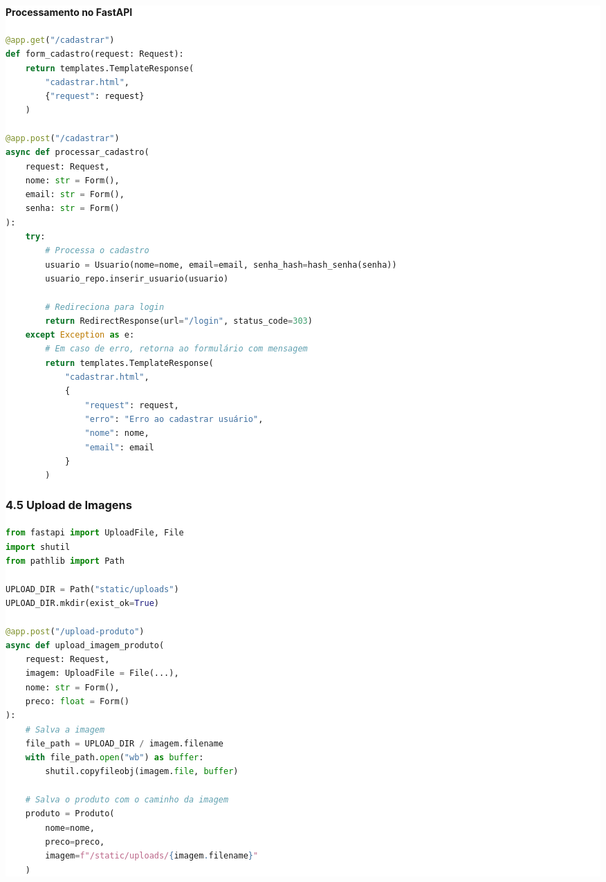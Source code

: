#### Processamento no FastAPI
```python
@app.get("/cadastrar")
def form_cadastro(request: Request):
    return templates.TemplateResponse(
        "cadastrar.html", 
        {"request": request}
    )

@app.post("/cadastrar")
async def processar_cadastro(
    request: Request,
    nome: str = Form(),
    email: str = Form(),
    senha: str = Form()
):
    try:
        # Processa o cadastro
        usuario = Usuario(nome=nome, email=email, senha_hash=hash_senha(senha))
        usuario_repo.inserir_usuario(usuario)
        
        # Redireciona para login
        return RedirectResponse(url="/login", status_code=303)
    except Exception as e:
        # Em caso de erro, retorna ao formulário com mensagem
        return templates.TemplateResponse(
            "cadastrar.html",
            {
                "request": request,
                "erro": "Erro ao cadastrar usuário",
                "nome": nome,
                "email": email
            }
        )
```

### 4.5 Upload de Imagens

```python
from fastapi import UploadFile, File
import shutil
from pathlib import Path

UPLOAD_DIR = Path("static/uploads")
UPLOAD_DIR.mkdir(exist_ok=True)

@app.post("/upload-produto")
async def upload_imagem_produto(
    request: Request,
    imagem: UploadFile = File(...),
    nome: str = Form(),
    preco: float = Form()
):
    # Salva a imagem
    file_path = UPLOAD_DIR / imagem.filename
    with file_path.open("wb") as buffer:
        shutil.copyfileobj(imagem.file, buffer)
    
    # Salva o produto com o caminho da imagem
    produto = Produto(
        nome=nome,
        preco=preco,
        imagem=f"/static/uploads/{imagem.filename}"
    )
```
